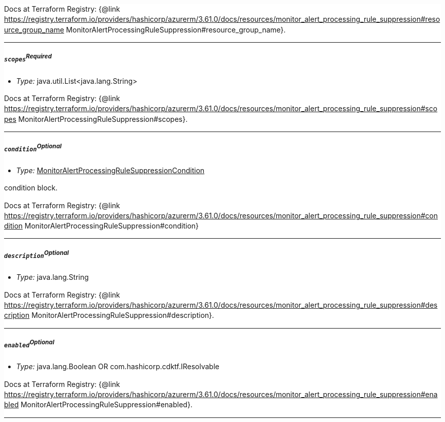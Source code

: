 Docs at Terraform Registry: {@link https://registry.terraform.io/providers/hashicorp/azurerm/3.61.0/docs/resources/monitor_alert_processing_rule_suppression#resource_group_name MonitorAlertProcessingRuleSuppression#resource_group_name}.

---

##### `scopes`<sup>Required</sup> <a name="scopes" id="@cdktf/provider-azurerm.monitorAlertProcessingRuleSuppression.MonitorAlertProcessingRuleSuppression.Initializer.parameter.scopes"></a>

- *Type:* java.util.List<java.lang.String>

Docs at Terraform Registry: {@link https://registry.terraform.io/providers/hashicorp/azurerm/3.61.0/docs/resources/monitor_alert_processing_rule_suppression#scopes MonitorAlertProcessingRuleSuppression#scopes}.

---

##### `condition`<sup>Optional</sup> <a name="condition" id="@cdktf/provider-azurerm.monitorAlertProcessingRuleSuppression.MonitorAlertProcessingRuleSuppression.Initializer.parameter.condition"></a>

- *Type:* <a href="#@cdktf/provider-azurerm.monitorAlertProcessingRuleSuppression.MonitorAlertProcessingRuleSuppressionCondition">MonitorAlertProcessingRuleSuppressionCondition</a>

condition block.

Docs at Terraform Registry: {@link https://registry.terraform.io/providers/hashicorp/azurerm/3.61.0/docs/resources/monitor_alert_processing_rule_suppression#condition MonitorAlertProcessingRuleSuppression#condition}

---

##### `description`<sup>Optional</sup> <a name="description" id="@cdktf/provider-azurerm.monitorAlertProcessingRuleSuppression.MonitorAlertProcessingRuleSuppression.Initializer.parameter.description"></a>

- *Type:* java.lang.String

Docs at Terraform Registry: {@link https://registry.terraform.io/providers/hashicorp/azurerm/3.61.0/docs/resources/monitor_alert_processing_rule_suppression#description MonitorAlertProcessingRuleSuppression#description}.

---

##### `enabled`<sup>Optional</sup> <a name="enabled" id="@cdktf/provider-azurerm.monitorAlertProcessingRuleSuppression.MonitorAlertProcessingRuleSuppression.Initializer.parameter.enabled"></a>

- *Type:* java.lang.Boolean OR com.hashicorp.cdktf.IResolvable

Docs at Terraform Registry: {@link https://registry.terraform.io/providers/hashicorp/azurerm/3.61.0/docs/resources/monitor_alert_processing_rule_suppression#enabled MonitorAlertProcessingRuleSuppression#enabled}.

---